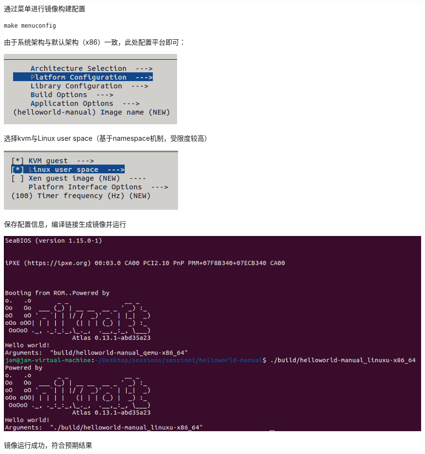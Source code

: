 通过菜单进行镜像构建配置

```
make menuconfig
```

由于系统架构与默认架构（x86）一致，此处配置平台即可：

![image-20230705211439014](./images/image-20230705211439014.png)

选择kvm与Linux user space（基于namespace机制，受限度较高）

![image-20230705211604150](./images/image-20230705211604150.png)

保存配置信息，编译链接生成镜像并运行

![image-20230705212039976](./images/image-20230705212039976.png)

镜像运行成功，符合预期结果
